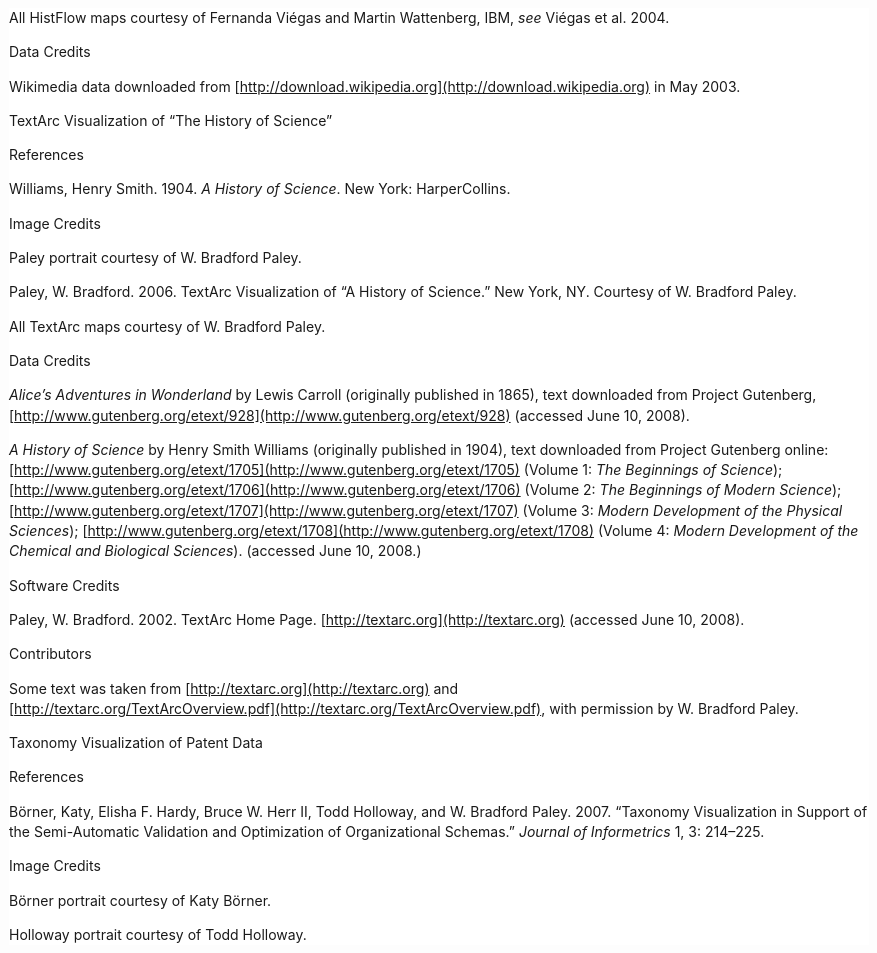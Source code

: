 All HistFlow maps courtesy of Fernanda Viégas and Martin Wattenberg, IBM, _see_ Viégas et al. 2004.

Data Credits

Wikimedia data downloaded from [http://download.wikipedia.org](http://download.wikipedia.org) in May 2003.

TextArc Visualization of “The History of Science”

References

Williams, Henry Smith. 1904. _A History of Science_. New York: HarperCollins.

Image Credits

Paley portrait courtesy of W. Bradford Paley.

Paley, W. Bradford. 2006. TextArc Visualization of “A History of Science.” New York, NY. Courtesy of W. Bradford Paley.

All TextArc maps courtesy of W. Bradford Paley.

Data Credits

_Alice’s Adventures in Wonderland_ by Lewis Carroll (originally published in 1865), text downloaded from Project Gutenberg, [http://www.gutenberg.org/etext/928](http://www.gutenberg.org/etext/928) (accessed June 10, 2008).

_A History of Science_ by Henry Smith Williams (originally published in 1904), text downloaded from Project Gutenberg online: [http://www.gutenberg.org/etext/1705](http://www.gutenberg.org/etext/1705) (Volume 1: _The Beginnings of Science_); [http://www.gutenberg.org/etext/1706](http://www.gutenberg.org/etext/1706) (Volume 2: _The Beginnings of Modern Science_); [http://www.gutenberg.org/etext/1707](http://www.gutenberg.org/etext/1707) (Volume 3: _Modern Development of the Physical Sciences_); [http://www.gutenberg.org/etext/1708](http://www.gutenberg.org/etext/1708) (Volume 4: _Modern Development of the Chemical and Biological Sciences_). (accessed June 10, 2008.)

Software Credits

Paley, W. Bradford. 2002. TextArc Home Page. [http://textarc.org](http://textarc.org) (accessed June 10, 2008).

Contributors

Some text was taken from [http://textarc.org](http://textarc.org) and  
[http://textarc.org/TextArcOverview.pdf](http://textarc.org/TextArcOverview.pdf), with permission by W. Bradford Paley.

Taxonomy Visualization of Patent Data

References

Börner, Katy, Elisha F. Hardy, Bruce W. Herr II, Todd Holloway, and W. Bradford Paley. 2007. “Taxonomy Visualization in Support of the Semi-Automatic Validation and Optimization of Organizational Schemas.” _Journal of Informetrics_ 1, 3: 214–225.

Image Credits

Börner portrait courtesy of Katy Börner.

Holloway portrait courtesy of Todd Holloway.
